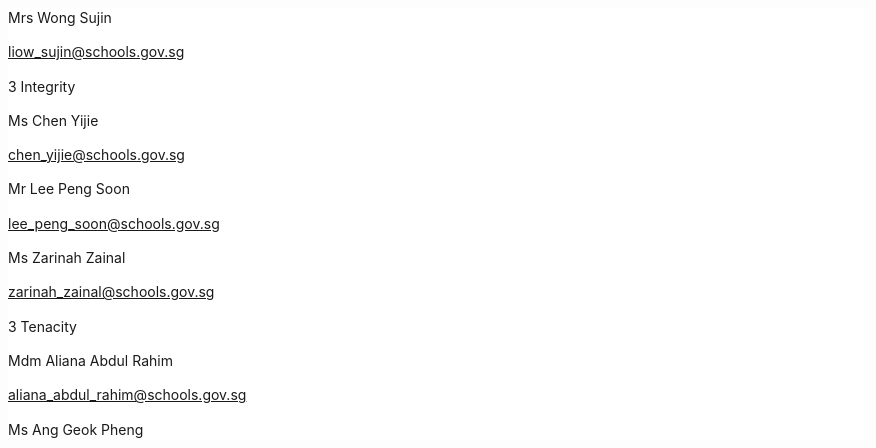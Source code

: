 </td>
</tr>
<tr>
<td rowspan="1" colspan="1">
<p>Mrs Wong Sujin</p>
</td>
<td rowspan="1" colspan="1">
<p><a href="mailto:liow_sujin@schools.gov.sg" rel="noopener noreferrer nofollow" target="_blank">liow_sujin@schools.gov.sg</a>
</p>
</td>
</tr>
<tr>
<td rowspan="3" colspan="1">
<p>3 Integrity</p>
</td>
<td rowspan="1" colspan="1">
<p>Ms Chen Yijie</p>
</td>
<td rowspan="1" colspan="1">
<p><a href="mailto:chen_yijie@schools.gov.sg" rel="noopener noreferrer nofollow" target="_blank">chen_yijie@schools.gov.sg</a>
</p>
</td>
</tr>
<tr>
<td rowspan="1" colspan="1">
<p>Mr Lee Peng Soon</p>
</td>
<td rowspan="1" colspan="1">
<p><a href="mailto:lee_peng_soon@schools.gov.sg" rel="noopener noreferrer nofollow" target="_blank">lee_peng_soon@schools.gov.sg</a>
</p>
</td>
</tr>
<tr>
<td rowspan="1" colspan="1">
<p>Ms Zarinah Zainal</p>
</td>
<td rowspan="1" colspan="1">
<p><a href="mailto:zarinah_zainal@schools.gov.sg" rel="noopener noreferrer nofollow" target="_blank">zarinah_zainal@schools.gov.sg</a>
</p>
</td>
</tr>
<tr>
<td rowspan="3" colspan="1">
<p>3 Tenacity</p>
</td>
<td rowspan="1" colspan="1">
<p>Mdm Aliana Abdul Rahim</p>
</td>
<td rowspan="1" colspan="1">
<p><a href="mailto:aliana_abdul_rahim@schools.gov.sg" rel="noopener noreferrer nofollow" target="_blank">aliana_abdul_rahim@schools.gov.sg</a>
</p>
</td>
</tr>
<tr>
<td rowspan="1" colspan="1">
<p>Ms Ang Geok Pheng</p>
</td>
<td rowspan="1" colspan="1">
